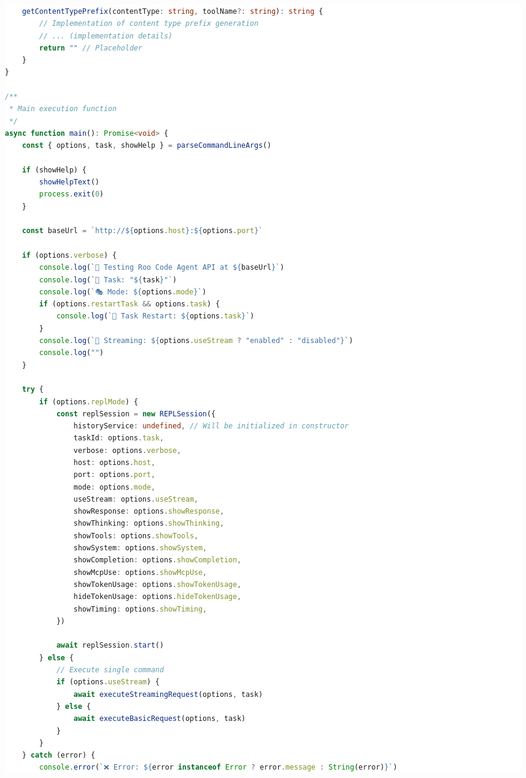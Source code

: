 ```typescript
	getContentTypePrefix(contentType: string, toolName?: string): string {
		// Implementation of content type prefix generation
		// ... (implementation details)
		return "" // Placeholder
	}
}

/**
 * Main execution function
 */
async function main(): Promise<void> {
	const { options, task, showHelp } = parseCommandLineArgs()

	if (showHelp) {
		showHelpText()
		process.exit(0)
	}

	const baseUrl = `http://${options.host}:${options.port}`

	if (options.verbose) {
		console.log(`🚀 Testing Roo Code Agent API at ${baseUrl}`)
		console.log(`📝 Task: "${task}"`)
		console.log(`🎭 Mode: ${options.mode}`)
		if (options.restartTask && options.task) {
			console.log(`🔄 Task Restart: ${options.task}`)
		}
		console.log(`🌊 Streaming: ${options.useStream ? "enabled" : "disabled"}`)
		console.log("")
	}

	try {
		if (options.replMode) {
			const replSession = new REPLSession({
				historyService: undefined, // Will be initialized in constructor
				taskId: options.task,
				verbose: options.verbose,
				host: options.host,
				port: options.port,
				mode: options.mode,
				useStream: options.useStream,
				showResponse: options.showResponse,
				showThinking: options.showThinking,
				showTools: options.showTools,
				showSystem: options.showSystem,
				showCompletion: options.showCompletion,
				showMcpUse: options.showMcpUse,
				showTokenUsage: options.showTokenUsage,
				hideTokenUsage: options.hideTokenUsage,
				showTiming: options.showTiming,
			})

			await replSession.start()
		} else {
			// Execute single command
			if (options.useStream) {
				await executeStreamingRequest(options, task)
			} else {
				await executeBasicRequest(options, task)
			}
		}
	} catch (error) {
		console.error(`❌ Error: ${error instanceof Error ? error.message : String(error)}`)
```